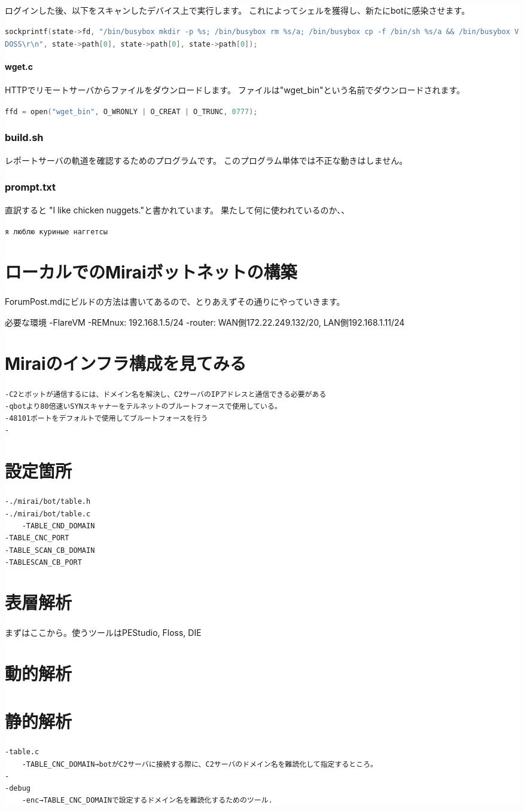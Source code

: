 ログインした後、以下をスキャンしたデバイス上で実行します。
これによってシェルを獲得し、新たにbotに感染させます。

```c
sockprintf(state->fd, "/bin/busybox mkdir -p %s; /bin/busybox rm %s/a; /bin/busybox cp -f /bin/sh %s/a && /bin/busybox VDOSS\r\n", state->path[0], state->path[0], state->path[0]);
```

#### wget.c
HTTPでリモートサーバからファイルをダウンロードします。
ファイルは"wget_bin"という名前でダウンロードされます。

```c
ffd = open("wget_bin", O_WRONLY | O_CREAT | O_TRUNC, 0777);
```

### build.sh
レポートサーバの軌道を確認するためのプログラムです。
このプログラム単体では不正な動きはしません。

### prompt.txt
直訳すると "I like chicken nuggets."と書かれています。
果たして何に使われているのか、、
```
я люблю куриные наггетсы
```

# ローカルでのMiraiボットネットの構築
ForumPost.mdにビルドの方法は書いてあるので、とりあえずその通りにやっていきます。

必要な環境
    -FlareVM
    -REMnux: 192.168.1.5/24
    -router: WAN側172.22.249.132/20, LAN側192.168.1.11/24

# Miraiのインフラ構成を見てみる
    -C2とボットが通信するには、ドメイン名を解決し、C2サーバのIPアドレスと通信できる必要がある
    -qbotより80倍速いSYNスキャナーをテルネットのブルートフォースで使用している。
    -48101ポートをデフォルトで使用してブルートフォースを行う
    -
# 設定箇所
    -./mirai/bot/table.h
    -./mirai/bot/table.c
        -TABLE_CND_DOMAIN
	-TABLE_CNC_PORT
	-TABLE_SCAN_CB_DOMAIN
	-TABLESCAN_CB_PORT

# 表層解析
まずはここから。使うツールはPEStudio, Floss, DIE
# 動的解析
# 静的解析
    -table.c
        -TABLE_CNC_DOMAIN→botがC2サーバに接続する際に、C2サーバのドメイン名を難読化して指定するところ。
	-
    -debug
        -enc→TABLE_CNC_DOMAINで設定するドメイン名を難読化するためのツール.
